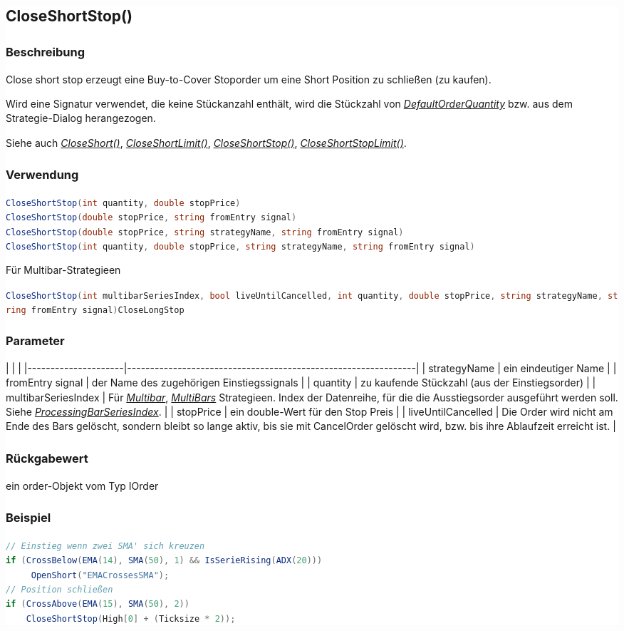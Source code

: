 ## CloseShortStop()
### Beschreibung
Close short stop erzeugt eine Buy-to-Cover Stoporder um eine Short Position zu schließen (zu kaufen).

Wird eine Signatur verwendet, die keine Stückanzahl enthält, wird die Stückzahl von  [*DefaultOrderQuantity*](#defaultorderquantity) bzw. aus dem Strategie-Dialog herangezogen.

Siehe auch [*CloseShort()*](#closeshort), [*CloseShortLimit()*](#closeshortlimit), [*CloseShortStop()*](#closeshortstop), [*CloseShortStopLimit()*](#closeshortstoplimit).

### Verwendung
```cs
CloseShortStop(int quantity, double stopPrice)
CloseShortStop(double stopPrice, string fromEntry signal)
CloseShortStop(double stopPrice, string strategyName, string fromEntry signal)
CloseShortStop(int quantity, double stopPrice, string strategyName, string fromEntry signal)
```

Für Multibar-Strategieen
```cs
CloseShortStop(int multibarSeriesIndex, bool liveUntilCancelled, int quantity, double stopPrice, string strategyName, string fromEntry signal)CloseLongStop
```

### Parameter
|  |                                                                                                                                                              |  |---------------------|---------------------------------------------------------------|
| strategyName          | ein eindeutiger Name    |
| fromEntry signal    | der Name des zugehörigen Einstiegssignals    |
| quantity            | zu kaufende Stückzahl (aus der Einstiegsorder)   |
| multibarSeriesIndex | Für [*Multibar*](#multibar), [*MultiBars*](#multibars) Strategieen.
Index der Datenreihe, für die die Ausstiegsorder ausgeführt werden soll. Siehe [*ProcessingBarSeriesIndex*](#processingbarseriesindex). |
| stopPrice           | ein double-Wert für den Stop Preis    |
| liveUntilCancelled  | Die Order wird nicht am Ende des Bars gelöscht, sondern bleibt so lange aktiv, bis sie mit CancelOrder gelöscht wird, bzw. bis ihre Ablaufzeit  erreicht ist. |

### Rückgabewert
ein order-Objekt vom Typ IOrder

### Beispiel
```cs
// Einstieg wenn zwei SMA' sich kreuzen
if (CrossBelow(EMA(14), SMA(50), 1) && IsSerieRising(ADX(20)))
     OpenShort("EMACrossesSMA");
// Position schließen
if (CrossAbove(EMA(15), SMA(50), 2))
    CloseShortStop(High[0] + (Ticksize * 2));
```
